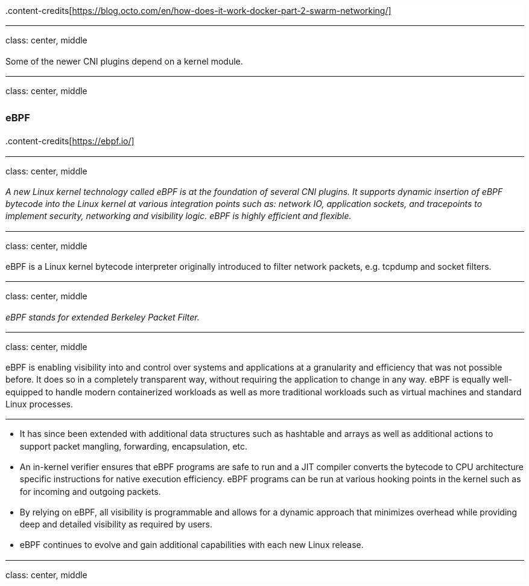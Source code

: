 .content-credits[https://blog.octo.com/en/how-does-it-work-docker-part-2-swarm-networking/]

---
class: center, middle

Some of the newer CNI plugins depend on a kernel module.

---
class: center, middle

### eBPF

.content-credits[https://ebpf.io/]

---
class: center, middle

*A new Linux kernel technology called eBPF is at the foundation of several CNI plugins. It supports dynamic insertion of eBPF bytecode into the Linux kernel at various integration points such as: network IO, application sockets, and tracepoints to implement security, networking and visibility logic. eBPF is highly efficient and flexible.*

---
class: center, middle

eBPF is a Linux kernel bytecode interpreter originally introduced to filter network packets, e.g. tcpdump and socket filters.

---
class: center, middle

*eBPF stands for extended Berkeley Packet Filter.*

---
class: center, middle

eBPF is enabling visibility into and control over systems and applications at a granularity and efficiency that was not possible before. It does so in a completely transparent way, without requiring the application to change in any way. eBPF is equally well-equipped to handle modern containerized workloads as well as more traditional workloads such as virtual machines and standard Linux processes.

---

- It has since been extended with additional data structures such as hashtable and arrays as well as additional actions to support packet mangling, forwarding, encapsulation, etc.

- An in-kernel verifier ensures that eBPF programs are safe to run and a JIT compiler converts the bytecode to CPU architecture specific instructions for native execution efficiency. eBPF programs can be run at various hooking points in the kernel such as for incoming and outgoing packets.

- By relying on eBPF, all visibility is programmable and allows for a dynamic approach that minimizes overhead while providing deep and detailed visibility as required by users.

- eBPF continues to evolve and gain additional capabilities with each new Linux release.

---
class: center, middle
